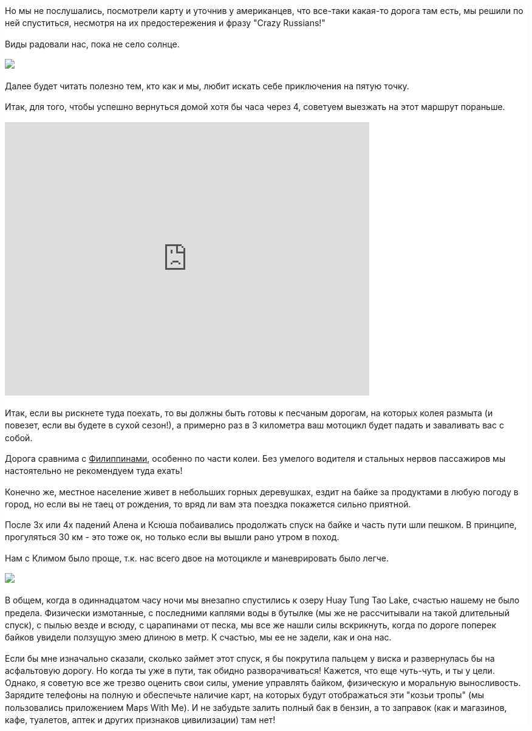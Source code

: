 Но мы не послушались, посмотрели карту и уточнив у американцев, что все-таки какая-то дорога там есть, мы решили по ней спуститься, несмотря на их предостережения и фразу "Crazy Russians!"

Виды радовали нас, пока не село солнце.

![](images/0_118180_bb75a00c_XXL.jpg)

Далее будет читать полезно тем, кто как и мы, любит искать себе приключения на пятую точку.

Итак, для того, чтобы успешно вернуться домой хотя бы часа через 4, советуем выезжать на этот маршрут пораньше.

<iframe style="border: 0;" src="https://www.google.com/maps/embed?pb=!1m55!1m12!1m3!1d54460.812759416105!2d98.90848362678601!3d18.83342140475258!2m3!1f0!2f0!3f0!3m2!1i1024!2i768!4f13.1!4m40!1i0!3e2!4m5!1s0x30da39f4f8289721%3A0xa218873844929242!2z0JLQsNGCINCf0YDQsNGF0LDRgiDQlNC-0LkgQ9GD0YLRhdC10L8sIE11ZWFuZyBDaGlhbmcgTWFpIERpc3RyaWN0LCBDaGlhbmcgTWFpLCDQotCw0LjQu9Cw0L3QtA!3m2!1d18.804896!2d98.921696!4m5!1s0x0%3A0x2553912799a1766a!2sBhuping+Palace!3m2!1d18.805936!2d98.89878399999999!4m3!3m2!1d18.8090251!2d98.8931436!4m3!3m2!1d18.8284827!2d98.89851619999999!4m3!3m2!1d18.8397591!2d98.8976185!4m3!3m2!1d18.8484052!2d98.8928973!4m3!3m2!1d18.857504799999997!2d98.8891118!4m5!1s0x30da3bf1a1be6eb1%3A0xea78e440d482d3f8!2zSHVheSBUdW5nIFRhbyBMYWtlIDEwNywgRG9uIEthZW8sIE1hZSBSaW0gRGlzdHJpY3QsIENoaWFuZyBNYWkgNTAxODAsINCi0LDQuNC70LDQvdC0!3m2!1d18.868361999999998!2d98.93961!5e1!3m2!1sru!2s!4v1417695687682" width="600" height="450" frameborder="0"></iframe>

Итак, если вы рискнете туда поехать, то вы должны быть готовы к песчаным дорогам, на которых колея размыта (и повезет, если вы будете в сухой сезон!), а примерно раз в 3 километра ваш мотоцикл будет падать и заваливать вас с собой.

Дорога сравнима с [Филиппинами](https://vodpop.ru/palavan-foto/ "Неизведанный Палаван: Сан Висенте"), особенно по части колеи. Без умелого водителя и стальных нервов пассажиров мы настоятельно не рекомендуем туда ехать!

Конечно же, местное население живет в небольших горных деревушках, ездит на байке за продуктами в любую погоду в город, но если вы не таец от рождения, то вряд ли вам эта поездка покажется сильно приятной.

После 3х или 4х падений Алена и Ксюша побаивались продолжать спуск на байке и часть пути шли пешком. В принципе, прогуляться 30 км - это тоже ок, но только если вы вышли рано утром в поход.

Нам с Климом было проще, т.к. нас всего двое на мотоцикле и маневрировать было легче.

![](images/0_11819c_c6fd070e_XXL.jpg)

В общем, когда в одиннадцатом часу ночи мы внезапно спустились к озеру Huay Tung Tao Lake, счастью нашему не было предела. Физически измотанные, с последними каплями воды в бутылке (мы же не рассчитывали на такой длительный спуск), с пылью везде и всюду, с царапинами от песка, мы все же нашли силы вскрикнуть, когда по дороге поперек байков увидели ползущую змею длиною в метр. К счастью, мы ее не задели, как и она нас.

Если бы мне изначально сказали, сколько займет этот спуск, я бы покрутила пальцем у виска и развернулась бы на асфальтовую дорогу. Но когда ты уже в пути, так обидно разворачиваться! Кажется, что еще чуть-чуть, и ты у цели. Однако, я советую все же трезво оценить свои силы, умение управлять байком, физическую и моральную выносливость. Зарядите телефоны на полную и обеспечьте наличие карт, на которых будут отображаться эти "козьи тропы" (мы пользовались приложением Maps With Me). И не забудьте залить полный бак в бензин, а то заправок (как и магазинов, кафе, туалетов, аптек и других признаков цивилизации) там нет!
